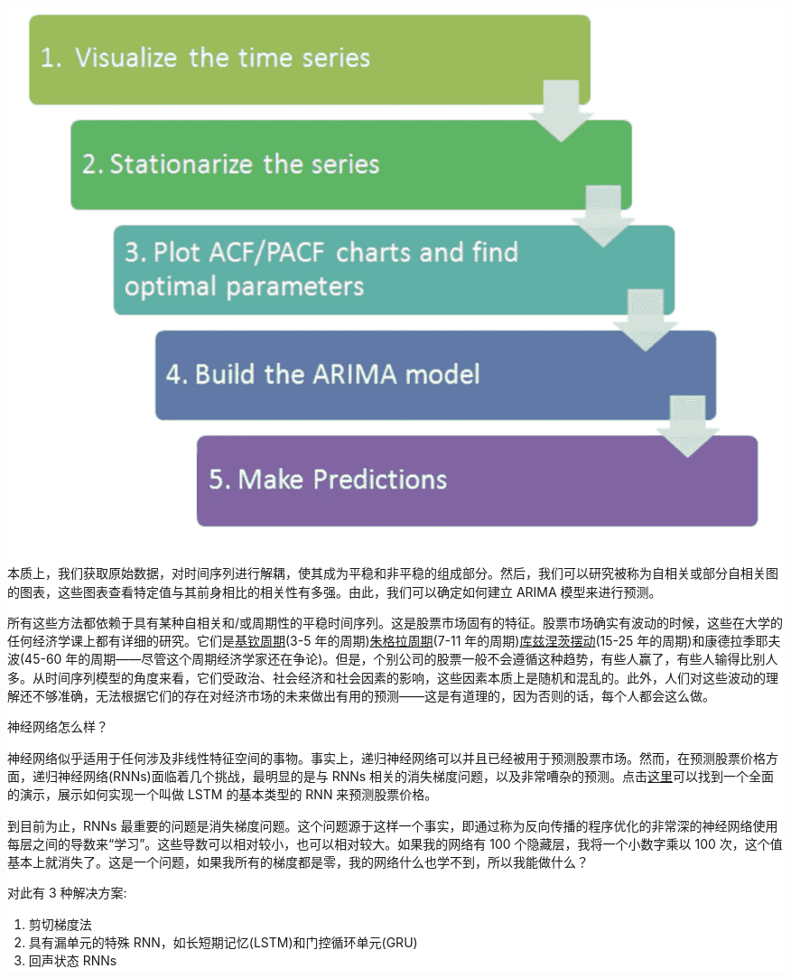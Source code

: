 ![](img/869a6c37ac0ef3ed3be358fd1596c08e.png)

本质上，我们获取原始数据，对时间序列进行解耦，使其成为平稳和非平稳的组成部分。然后，我们可以研究被称为自相关或部分自相关图的图表，这些图表查看特定值与其前身相比的相关性有多强。由此，我们可以确定如何建立 ARIMA 模型来进行预测。

所有这些方法都依赖于具有某种自相关和/或周期性的平稳时间序列。这是股票市场固有的特征。股票市场确实有波动的时候，这些在大学的任何经济学课上都有详细的研究。它们是[基钦周期](https://en.wikipedia.org/wiki/Kitchin_cycle)(3-5 年的周期)[朱格拉周期](https://en.wikipedia.org/wiki/Juglar_cycle)(7-11 年的周期)[库兹涅茨摆动](https://en.wikipedia.org/wiki/Kuznets_swing)(15-25 年的周期)和康德拉季耶夫波(45-60 年的周期——尽管这个周期经济学家还在争论)。但是，个别公司的股票一般不会遵循这种趋势，有些人赢了，有些人输得比别人多。从时间序列模型的角度来看，它们受政治、社会经济和社会因素的影响，这些因素本质上是随机和混乱的。此外，人们对这些波动的理解还不够准确，无法根据它们的存在对经济市场的未来做出有用的预测——这是有道理的，因为否则的话，每个人都会这么做。

神经网络怎么样？

神经网络似乎适用于任何涉及非线性特征空间的事物。事实上，递归神经网络可以并且已经被用于预测股票市场。然而，在预测股票价格方面，递归神经网络(RNNs)面临着几个挑战，最明显的是与 RNNs 相关的消失梯度问题，以及非常嘈杂的预测。点击[这里](https://lilianweng.github.io/lil-log/2017/07/08/predict-stock-prices-using-RNN-part-1.html)可以找到一个全面的演示，展示如何实现一个叫做 LSTM 的基本类型的 RNN 来预测股票价格。

到目前为止，RNNs 最重要的问题是消失梯度问题。这个问题源于这样一个事实，即通过称为反向传播的程序优化的非常深的神经网络使用每层之间的导数来“学习”。这些导数可以相对较小，也可以相对较大。如果我的网络有 100 个隐藏层，我将一个小数字乘以 100 次，这个值基本上就消失了。这是一个问题，如果我所有的梯度都是零，我的网络什么也学不到，所以我能做什么？

对此有 3 种解决方案:

1.  剪切梯度法
2.  具有漏单元的特殊 RNN，如长短期记忆(LSTM)和门控循环单元(GRU)
3.  回声状态 RNNs
